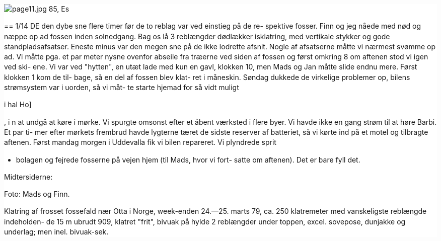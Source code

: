 


![page11.jpg](/1979/DB-1979-2/page11.jpg)
85, Es

== 1/14 DE
den dybe sne flere timer før de to
reblag var ved einstieg på de re-
spektive fosser. Finn og jeg nåede
med nød og næppe op ad fossen inden
solnedgang. Bag os lå 3 reblængder
dødlækker isklatring, med vertikale
stykker og gode standpladsafsatser.
Eneste minus var den megen sne på
de ikke lodrette afsnit. Nogle af
afsatserne måtte vi nærmest svømme
op ad. Vi måtte pga. et par meter
nysne ovenfor abseile fra træerne
ved siden af fossen og først omkring
8 om aftenen stod vi igen ved ski-
ene. Vi var ved "hytten", en utæt
lade med kun en gavl, klokken 10,
men Mads og Jan måtte slide endnu
mere. Først klokken 1 kom de til-
bage, så en del af fossen blev klat-
ret i måneskin. Søndag dukkede de
virkelige problemer op, bilens
strømsystem var i uorden, så vi måt-
te starte hjemad for så vidt muligt

i hal Ho]

, i n
at undgå at køre i mørke. Vi spurgte
omsonst efter et åbent værksted i
flere byer. Vi havde ikke en gang
strøm til at høre Barbi. Et par ti-
mer efter mørkets frembrud havde
lygterne tæret de sidste reserver
af batteriet, så vi kørte ind på et
motel og tilbragte aftenen. Først
mandag morgen i Uddevalla fik vi
bilen repareret. Vi plyndrede sprit
- bolagen og fejrede fosserne på
vejen hjem (til Mads, hvor vi fort-
satte om aftenen). Det er bare fyll
det.

Midtersiderne:

Foto: Mads og Finn.

Klatring af frosset fossefald nær
Otta i Norge, week-enden 24.—25.
marts 79, ca. 250 klatremeter med
vanskeligste reblængde indeholden-
de 15 m ubrudt 909, klatret "frit",
bivuak på hylde 2 reblængder under
toppen, excel. sovepose, dunjakke
og underlag; men inel. bivuak-sek.
